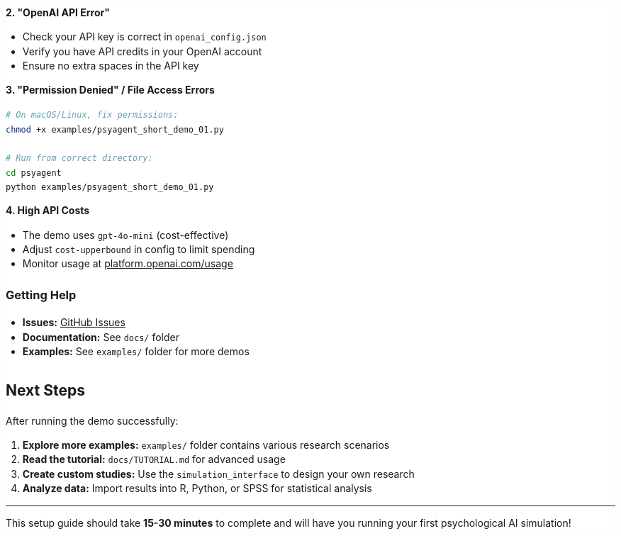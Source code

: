 **2. "OpenAI API Error"**
- Check your API key is correct in `openai_config.json`
- Verify you have API credits in your OpenAI account
- Ensure no extra spaces in the API key

**3. "Permission Denied" / File Access Errors**
```bash
# On macOS/Linux, fix permissions:
chmod +x examples/psyagent_short_demo_01.py

# Run from correct directory:
cd psyagent
python examples/psyagent_short_demo_01.py
```

**4. High API Costs**
- The demo uses `gpt-4o-mini` (cost-effective)
- Adjust `cost-upperbound` in config to limit spending
- Monitor usage at [platform.openai.com/usage](https://platform.openai.com/usage)

### Getting Help

- **Issues:** [GitHub Issues](https://github.com/yourusername/psyagent/issues)
- **Documentation:** See `docs/` folder
- **Examples:** See `examples/` folder for more demos

## Next Steps

After running the demo successfully:

1. **Explore more examples:** `examples/` folder contains various research scenarios
2. **Read the tutorial:** `docs/TUTORIAL.md` for advanced usage
3. **Create custom studies:** Use the `simulation_interface` to design your own research
4. **Analyze data:** Import results into R, Python, or SPSS for statistical analysis

---

This setup guide should take **15-30 minutes** to complete and will have you running your first psychological AI simulation!